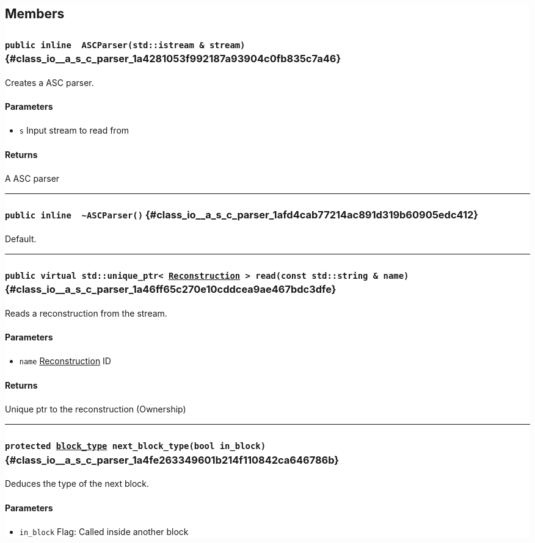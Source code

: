 ## Members


### `public inline  ASCParser(std::istream & stream)` {#class_io__a_s_c_parser_1a4281053f992187a93904c0fb835c7a46}

Creates a ASC parser.

#### Parameters
* `s` Input stream to read from





#### Returns
A ASC parser

---

### `public inline  ~ASCParser()` {#class_io__a_s_c_parser_1afd4cab77214ac891d319b60905edc412}

Default.



---

### `public virtual std::unique_ptr< `[`Reconstruction`](core.html#class_reconstruction)` > read(const std::string & name)` {#class_io__a_s_c_parser_1a46ff65c270e10cddcea9ae467bdc3dfe}

Reads a reconstruction from the stream.

#### Parameters
* `name` [Reconstruction](core.html#class_reconstruction) ID





#### Returns
Unique ptr to the reconstruction (Ownership)

---

### `protected `[`block_type`](#namespace_io_1afaa11ac86606a3d09b761ace634cf00d)` next_block_type(bool in_block)` {#class_io__a_s_c_parser_1a4fe263349601b214f110842ca646786b}

Deduces the type of the next block.

#### Parameters
* `in_block` Flag: Called inside another block
